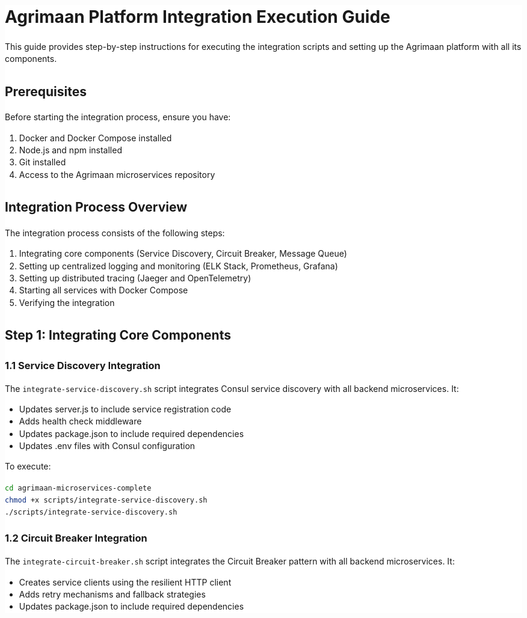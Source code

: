 # Agrimaan Platform Integration Execution Guide

This guide provides step-by-step instructions for executing the integration scripts and setting up the Agrimaan platform with all its components.

## Prerequisites

Before starting the integration process, ensure you have:

1. Docker and Docker Compose installed
2. Node.js and npm installed
3. Git installed
4. Access to the Agrimaan microservices repository

## Integration Process Overview

The integration process consists of the following steps:

1. Integrating core components (Service Discovery, Circuit Breaker, Message Queue)
2. Setting up centralized logging and monitoring (ELK Stack, Prometheus, Grafana)
3. Setting up distributed tracing (Jaeger and OpenTelemetry)
4. Starting all services with Docker Compose
5. Verifying the integration

## Step 1: Integrating Core Components

### 1.1 Service Discovery Integration

The `integrate-service-discovery.sh` script integrates Consul service discovery with all backend microservices. It:

- Updates server.js to include service registration code
- Adds health check middleware
- Updates package.json to include required dependencies
- Updates .env files with Consul configuration

To execute:

```bash
cd agrimaan-microservices-complete
chmod +x scripts/integrate-service-discovery.sh
./scripts/integrate-service-discovery.sh
```

### 1.2 Circuit Breaker Integration

The `integrate-circuit-breaker.sh` script integrates the Circuit Breaker pattern with all backend microservices. It:

- Creates service clients using the resilient HTTP client
- Adds retry mechanisms and fallback strategies
- Updates package.json to include required dependencies
